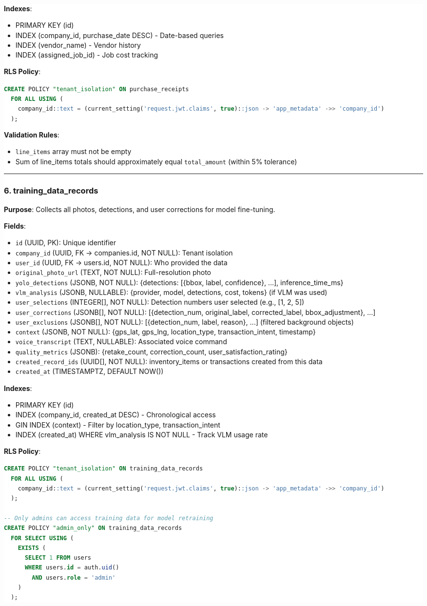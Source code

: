 **Indexes**:
- PRIMARY KEY (id)
- INDEX (company_id, purchase_date DESC) - Date-based queries
- INDEX (vendor_name) - Vendor history
- INDEX (assigned_job_id) - Job cost tracking

**RLS Policy**:
```sql
CREATE POLICY "tenant_isolation" ON purchase_receipts
  FOR ALL USING (
    company_id::text = (current_setting('request.jwt.claims', true)::json -> 'app_metadata' ->> 'company_id')
  );
```

**Validation Rules**:
- `line_items` array must not be empty
- Sum of line_items totals should approximately equal `total_amount` (within 5% tolerance)

---

### 6. training_data_records

**Purpose**: Collects all photos, detections, and user corrections for model fine-tuning.

**Fields**:
- `id` (UUID, PK): Unique identifier
- `company_id` (UUID, FK → companies.id, NOT NULL): Tenant isolation
- `user_id` (UUID, FK → users.id, NOT NULL): Who provided the data
- `original_photo_url` (TEXT, NOT NULL): Full-resolution photo
- `yolo_detections` (JSONB, NOT NULL): {detections: [{bbox, label, confidence}, ...], inference_time_ms}
- `vlm_analysis` (JSONB, NULLABLE): {provider, model, detections, cost, tokens} (if VLM was used)
- `user_selections` (INTEGER[], NOT NULL): Detection numbers user selected (e.g., [1, 2, 5])
- `user_corrections` (JSONB[], NOT NULL): [{detection_num, original_label, corrected_label, bbox_adjustment}, ...]
- `user_exclusions` (JSONB[], NOT NULL): [{detection_num, label, reason}, ...] (filtered background objects)
- `context` (JSONB, NOT NULL): {gps_lat, gps_lng, location_type, transaction_intent, timestamp}
- `voice_transcript` (TEXT, NULLABLE): Associated voice command
- `quality_metrics` (JSONB): {retake_count, correction_count, user_satisfaction_rating}
- `created_record_ids` (UUID[], NOT NULL): inventory_items or transactions created from this data
- `created_at` (TIMESTAMPTZ, DEFAULT NOW())

**Indexes**:
- PRIMARY KEY (id)
- INDEX (company_id, created_at DESC) - Chronological access
- GIN INDEX (context) - Filter by location_type, transaction_intent
- INDEX (created_at) WHERE vlm_analysis IS NOT NULL - Track VLM usage rate

**RLS Policy**:
```sql
CREATE POLICY "tenant_isolation" ON training_data_records
  FOR ALL USING (
    company_id::text = (current_setting('request.jwt.claims', true)::json -> 'app_metadata' ->> 'company_id')
  );

-- Only admins can access training data for model retraining
CREATE POLICY "admin_only" ON training_data_records
  FOR SELECT USING (
    EXISTS (
      SELECT 1 FROM users
      WHERE users.id = auth.uid()
        AND users.role = 'admin'
    )
  );
```